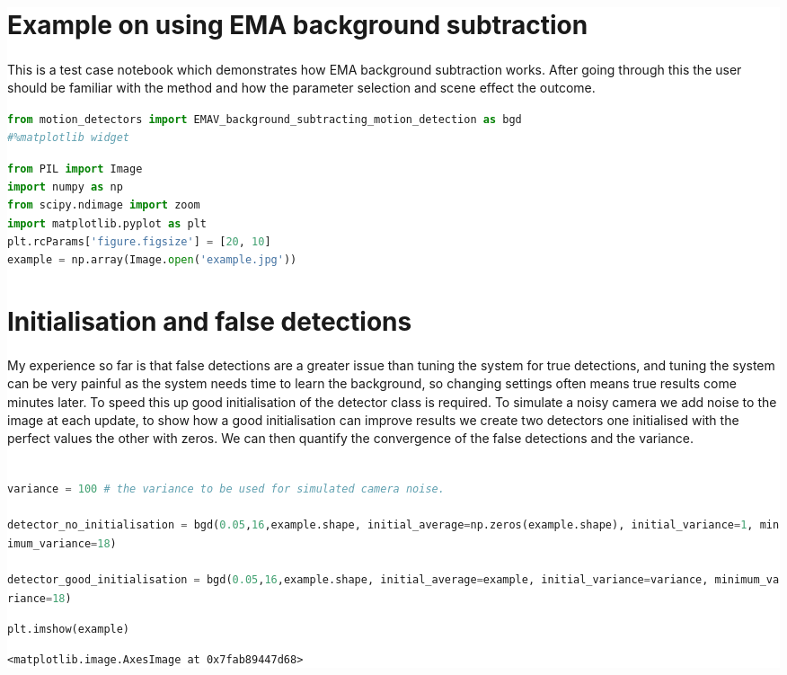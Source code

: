 # Example on using EMA background subtraction

This is a test case notebook which demonstrates how EMA background subtraction works. After going through this the user should be familiar with the method and how the parameter selection and scene effect the outcome.



```python
from motion_detectors import EMAV_background_subtracting_motion_detection as bgd
#%matplotlib widget
```


```python
from PIL import Image
import numpy as np
from scipy.ndimage import zoom
import matplotlib.pyplot as plt
plt.rcParams['figure.figsize'] = [20, 10]
example = np.array(Image.open('example.jpg'))
```

# Initialisation and false detections

My experience so far is that false detections are a greater issue than tuning the system for true detections, and tuning the system can be very painful as the system needs time to learn the background, so changing settings often means true results come minutes later. To speed this up good initialisation of the detector class is required. To simulate a noisy camera we add noise to the image at each update, to show how a good initialisation can improve results we create two detectors one initialised with the perfect values the other with zeros. We can then quantify the convergence of the false detections and the variance.



```python

variance = 100 # the variance to be used for simulated camera noise.

detector_no_initialisation = bgd(0.05,16,example.shape, initial_average=np.zeros(example.shape), initial_variance=1, minimum_variance=18)

detector_good_initialisation = bgd(0.05,16,example.shape, initial_average=example, initial_variance=variance, minimum_variance=18)
```


```python
plt.imshow(example)
```




    <matplotlib.image.AxesImage at 0x7fab89447d68>


